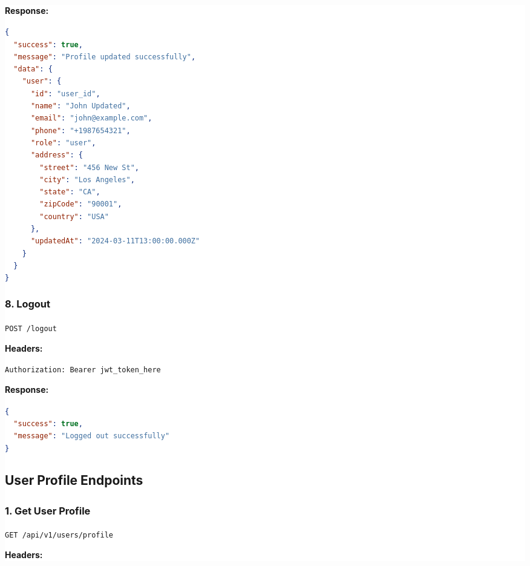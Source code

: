**Response:**

```json
{
  "success": true,
  "message": "Profile updated successfully",
  "data": {
    "user": {
      "id": "user_id",
      "name": "John Updated",
      "email": "john@example.com",
      "phone": "+1987654321",
      "role": "user",
      "address": {
        "street": "456 New St",
        "city": "Los Angeles",
        "state": "CA",
        "zipCode": "90001",
        "country": "USA"
      },
      "updatedAt": "2024-03-11T13:00:00.000Z"
    }
  }
}
```

### 8. Logout

```http
POST /logout
```

**Headers:**

```
Authorization: Bearer jwt_token_here
```

**Response:**

```json
{
  "success": true,
  "message": "Logged out successfully"
}
```

## User Profile Endpoints

### 1. Get User Profile

```http
GET /api/v1/users/profile
```

**Headers:**
